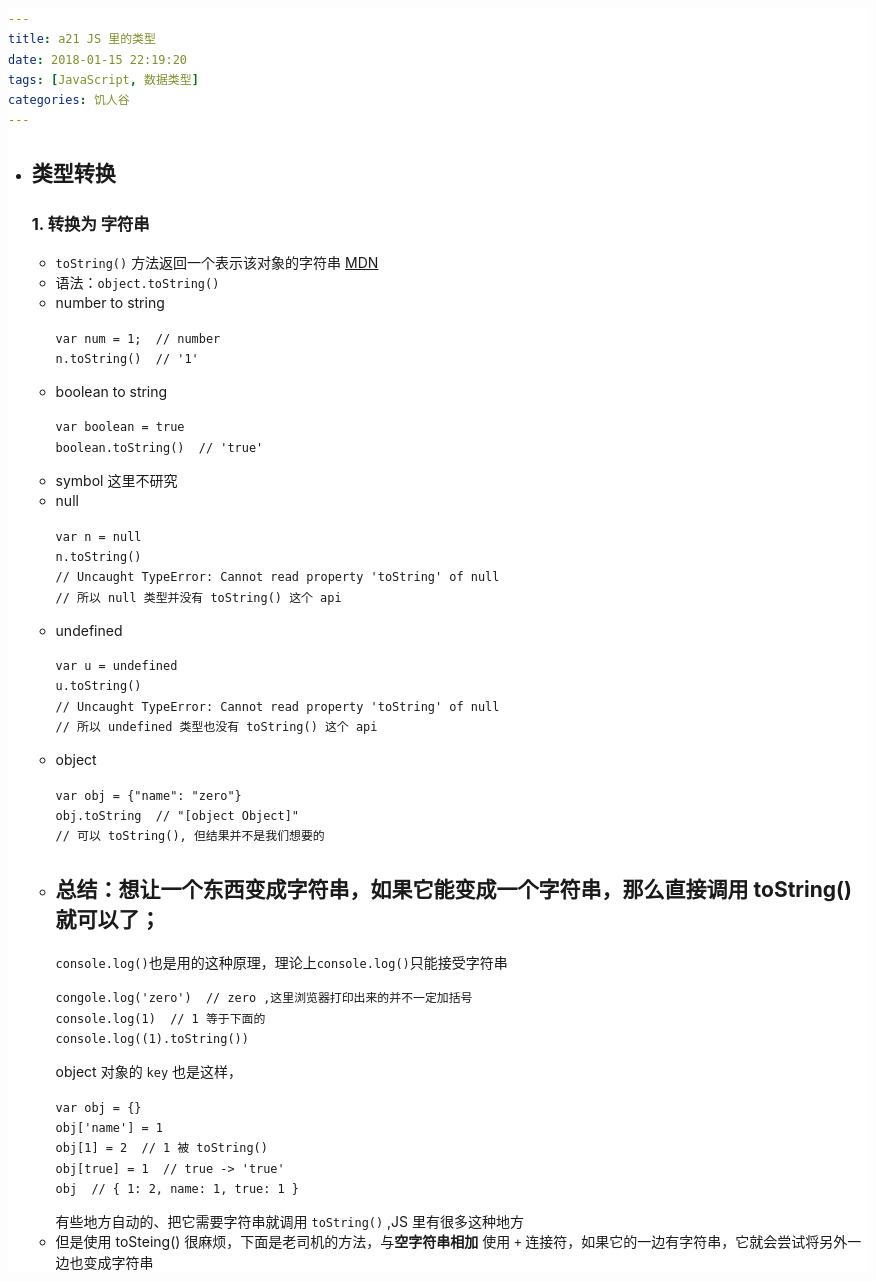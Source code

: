 ```yaml
---
title: a21 JS 里的类型
date: 2018-01-15 22:19:20
tags: [JavaScript, 数据类型]
categories: 饥人谷
---
```


- ## 类型转换
  ### 1. 转换为 **字符串**
    * `toString()` 方法返回一个表示该对象的字符串 [MDN](https://developer.mozilla.org/zh-CN/docs/Web/JavaScript/Reference/Global_Objects/Object/toString)
    * 语法：`object.toString()`
    * number to string
      ```
      var num = 1;  // number
      n.toString()  // '1'
      ```
    * boolean to string
      ```
      var boolean = true
      boolean.toString()  // 'true'
      ```
    * symbol 这里不研究
    * null
      ```
      var n = null
      n.toString() 
      // Uncaught TypeError: Cannot read property 'toString' of null
      // 所以 null 类型并没有 toString() 这个 api
      ```
    * undefined
      ```
      var u = undefined
      u.toString()
      // Uncaught TypeError: Cannot read property 'toString' of null
      // 所以 undefined 类型也没有 toString() 这个 api
      ```
    * object
      ```
      var obj = {"name": "zero"}
      obj.toString  // "[object Object]"
      // 可以 toString(), 但结果并不是我们想要的
      ```
    * ## 总结：想让一个东西变成字符串，如果它能变成一个字符串，那么直接调用 toString() 就可以了；
      `console.log()`也是用的这种原理，理论上`console.log()`只能接受字符串
      ```
      congole.log('zero')  // zero ,这里浏览器打印出来的并不一定加括号
      console.log(1)  // 1 等于下面的
      console.log((1).toString())
      ```
      object 对象的 `key` 也是这样，
      ```
      var obj = {}
      obj['name'] = 1
      obj[1] = 2  // 1 被 toString()
      obj[true] = 1  // true -> 'true'
      obj  // { 1: 2, name: 1, true: 1 }
      ```
      有些地方自动的、把它需要字符串就调用 `toString()` ,JS 里有很多这种地方
    * 但是使用 toSteing() 很麻烦，下面是老司机的方法，与**空字符串相加**
      使用 `+` 连接符，如果它的一边有字符串，它就会尝试将另外一边也变成字符串